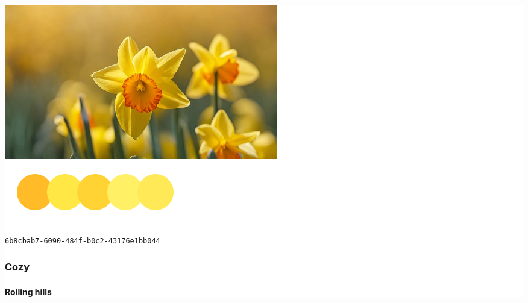 <img src="./6b8cbab7-6090-484f-b0c2-43176e1bb044.jpeg" height="256"/>
<br/>
<img src="./palettes/6b8cbab7-6090-484f-b0c2-43176e1bb044.svg" height="100"/>

`6b8cbab7-6090-484f-b0c2-43176e1bb044`
### Cozy
#### Rolling hills